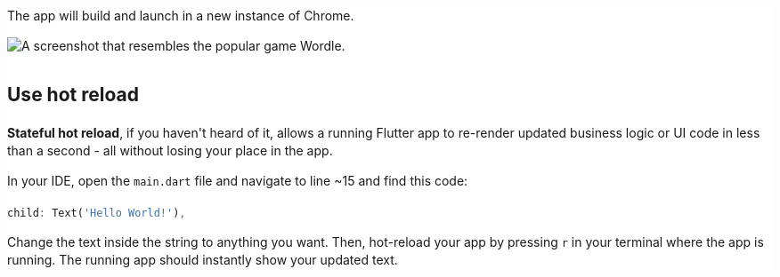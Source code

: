 The app will build and launch in a new instance of Chrome. 

<img src='/assets/images/docs/tutorial/hello_world.png' alt="A screenshot that resembles the popular game Wordle.">

## Use hot reload

**Stateful hot reload**, if you haven't heard of it, allows a running Flutter
app to re-render updated business logic or UI code in less than a second - all
without losing your place in the app.

In your IDE, open the `main.dart` file and navigate to line ~15 and find this
code:

```dart
child: Text('Hello World!'),
```

Change the text inside the string to anything you want. Then, hot-reload your
app by pressing `r` in your terminal where the app is running. The running app
should instantly show your updated text. 


[Flutter CLI tool]: /reference/flutter-cli
[Wordle, the popular New York Times game]: https://www.nytimes.com/games/wordle/index.html 
[read more about using pub packages]: {{site.dart-site}}/tools/pub/packages
[`flutter_gse`]: {{site.pub}}/packages/flutter_gse
